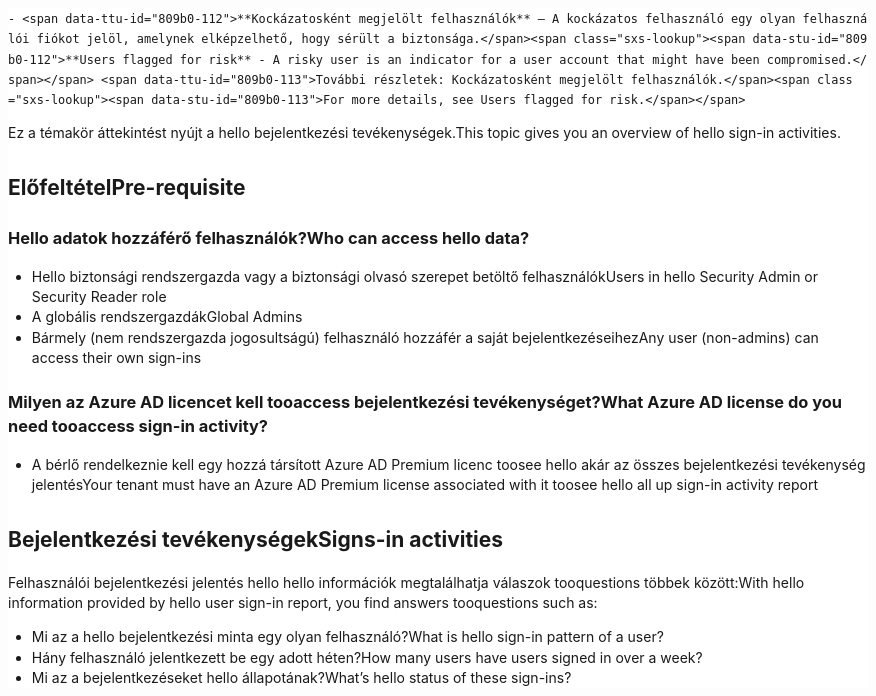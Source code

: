     - <span data-ttu-id="809b0-112">**Kockázatosként megjelölt felhasználók** – A kockázatos felhasználó egy olyan felhasználói fiókot jelöl, amelynek elképzelhető, hogy sérült a biztonsága.</span><span class="sxs-lookup"><span data-stu-id="809b0-112">**Users flagged for risk** - A risky user is an indicator for a user account that might have been compromised.</span></span> <span data-ttu-id="809b0-113">További részletek: Kockázatosként megjelölt felhasználók.</span><span class="sxs-lookup"><span data-stu-id="809b0-113">For more details, see Users flagged for risk.</span></span>

<span data-ttu-id="809b0-114">Ez a témakör áttekintést nyújt a hello bejelentkezési tevékenységek.</span><span class="sxs-lookup"><span data-stu-id="809b0-114">This topic gives you an overview of hello sign-in activities.</span></span>

## <a name="pre-requisite"></a><span data-ttu-id="809b0-115">Előfeltétel</span><span class="sxs-lookup"><span data-stu-id="809b0-115">Pre-requisite</span></span>

### <a name="who-can-access-hello-data"></a><span data-ttu-id="809b0-116">Hello adatok hozzáférő felhasználók?</span><span class="sxs-lookup"><span data-stu-id="809b0-116">Who can access hello data?</span></span>
* <span data-ttu-id="809b0-117">Hello biztonsági rendszergazda vagy a biztonsági olvasó szerepet betöltő felhasználók</span><span class="sxs-lookup"><span data-stu-id="809b0-117">Users in hello Security Admin or Security Reader role</span></span>
* <span data-ttu-id="809b0-118">A globális rendszergazdák</span><span class="sxs-lookup"><span data-stu-id="809b0-118">Global Admins</span></span>
* <span data-ttu-id="809b0-119">Bármely (nem rendszergazda jogosultságú) felhasználó hozzáfér a saját bejelentkezéseihez</span><span class="sxs-lookup"><span data-stu-id="809b0-119">Any user (non-admins) can access their own sign-ins</span></span> 

### <a name="what-azure-ad-license-do-you-need-tooaccess-sign-in-activity"></a><span data-ttu-id="809b0-120">Milyen az Azure AD licencet kell tooaccess bejelentkezési tevékenységet?</span><span class="sxs-lookup"><span data-stu-id="809b0-120">What Azure AD license do you need tooaccess sign-in activity?</span></span>
* <span data-ttu-id="809b0-121">A bérlő rendelkeznie kell egy hozzá társított Azure AD Premium licenc toosee hello akár az összes bejelentkezési tevékenység jelentés</span><span class="sxs-lookup"><span data-stu-id="809b0-121">Your tenant must have an Azure AD Premium license associated with it toosee hello all up sign-in activity report</span></span>


## <a name="signs-in-activities"></a><span data-ttu-id="809b0-122">Bejelentkezési tevékenységek</span><span class="sxs-lookup"><span data-stu-id="809b0-122">Signs-in activities</span></span>

<span data-ttu-id="809b0-123">Felhasználói bejelentkezési jelentés hello hello információk megtalálhatja válaszok tooquestions többek között:</span><span class="sxs-lookup"><span data-stu-id="809b0-123">With hello information provided by hello user sign-in report, you find answers tooquestions such as:</span></span>

* <span data-ttu-id="809b0-124">Mi az a hello bejelentkezési minta egy olyan felhasználó?</span><span class="sxs-lookup"><span data-stu-id="809b0-124">What is hello sign-in pattern of a user?</span></span>
* <span data-ttu-id="809b0-125">Hány felhasználó jelentkezett be egy adott héten?</span><span class="sxs-lookup"><span data-stu-id="809b0-125">How many users have users signed in over a week?</span></span>
* <span data-ttu-id="809b0-126">Mi az a bejelentkezéseket hello állapotának?</span><span class="sxs-lookup"><span data-stu-id="809b0-126">What’s hello status of these sign-ins?</span></span>

